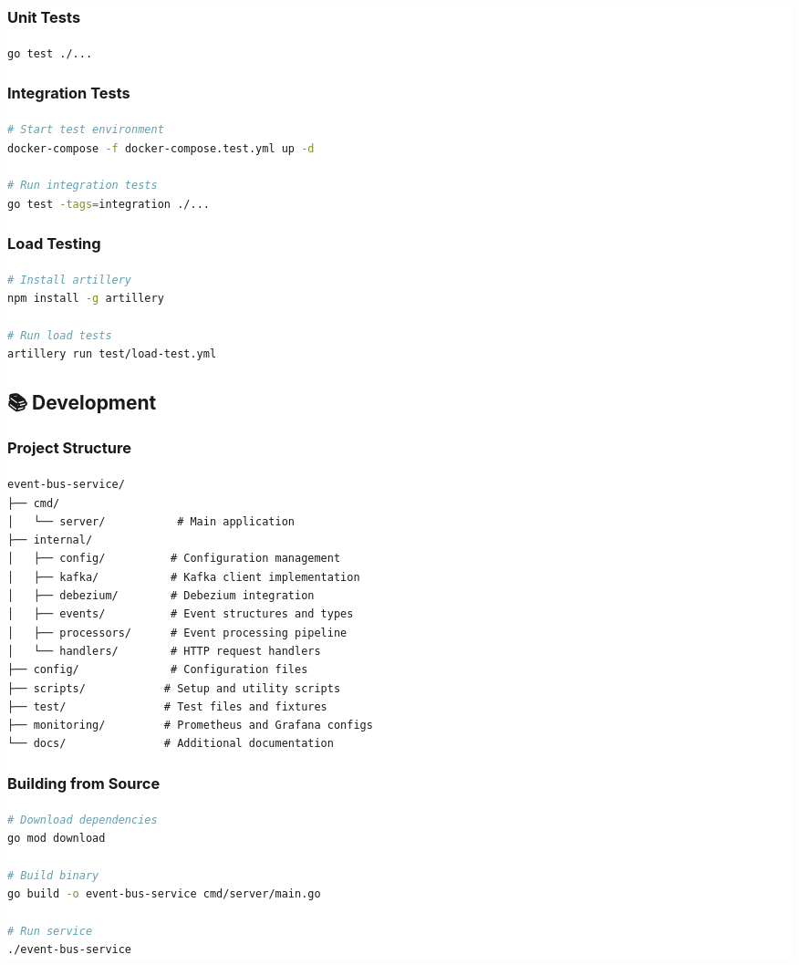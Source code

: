 ### Unit Tests

```bash
go test ./...
```

### Integration Tests

```bash
# Start test environment
docker-compose -f docker-compose.test.yml up -d

# Run integration tests
go test -tags=integration ./...
```

### Load Testing

```bash
# Install artillery
npm install -g artillery

# Run load tests
artillery run test/load-test.yml
```

## 📚 Development

### Project Structure

```
event-bus-service/
├── cmd/
│   └── server/           # Main application
├── internal/
│   ├── config/          # Configuration management
│   ├── kafka/           # Kafka client implementation
│   ├── debezium/        # Debezium integration
│   ├── events/          # Event structures and types
│   ├── processors/      # Event processing pipeline
│   └── handlers/        # HTTP request handlers
├── config/              # Configuration files
├── scripts/            # Setup and utility scripts
├── test/               # Test files and fixtures
├── monitoring/         # Prometheus and Grafana configs
└── docs/               # Additional documentation
```

### Building from Source

```bash
# Download dependencies
go mod download

# Build binary
go build -o event-bus-service cmd/server/main.go

# Run service
./event-bus-service
```
